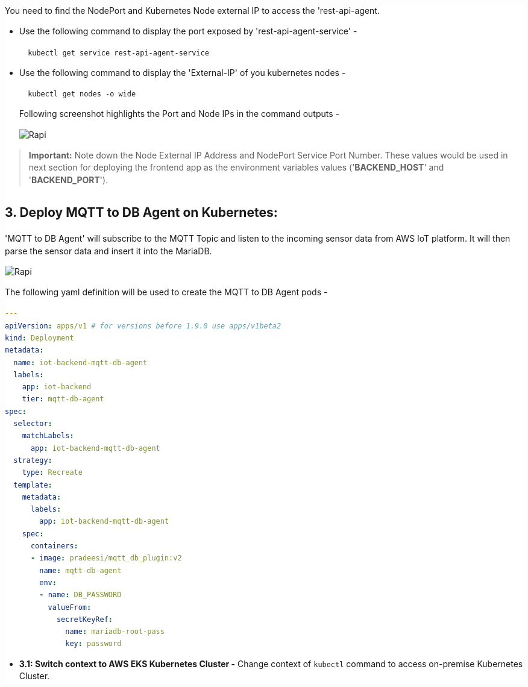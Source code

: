 You need to find the NodePort and Kubernetes Node external IP to access the 'rest-api-agent.

* Use the following command to display the port exposed by 'rest-api-agent-service' -

		kubectl get service rest-api-agent-service

* Use the following command to display the 'External-IP' of you kubernetes nodes -

		kubectl get nodes -o wide

	Following screenshot highlights the Port and Node IPs in the command outputs -

	![Rapi](https://raw.githubusercontent.com/pradeesi/HybridCloudApp/master/HybridCloudApp/Documentation/images/restapi-service-ip.png)

>**Important:** Note down the Node External IP Address and NodePort Service Port Number. These values would be used in next section for deploying the frontend app as the environment variables values ('**BACKEND\_HOST**' and '**BACKEND\_PORT**').

## 3. Deploy MQTT to DB Agent on Kubernetes:

'MQTT to DB Agent' will subscribe to the MQTT Topic and listen to the incoming sensor data from AWS IoT platform. It will then parse the sensor data and insert it into the MariaDB.

![Rapi](https://raw.githubusercontent.com/pradeesi/HybridCloudApp/master/HybridCloudApp/Documentation/images/mqtt_db_agent_deployment.png)

The following yaml definition will be used to create the MQTT to DB Agent pods -

```yaml
---
apiVersion: apps/v1 # for versions before 1.9.0 use apps/v1beta2
kind: Deployment
metadata:
  name: iot-backend-mqtt-db-agent
  labels:
    app: iot-backend
    tier: mqtt-db-agent
spec:
  selector:
    matchLabels:
      app: iot-backend-mqtt-db-agent
  strategy:
    type: Recreate
  template:
    metadata:
      labels:
        app: iot-backend-mqtt-db-agent
    spec:
      containers:
      - image: pradeesi/mqtt_db_plugin:v2
        name: mqtt-db-agent
        env:
        - name: DB_PASSWORD
          valueFrom:
            secretKeyRef:
              name: mariadb-root-pass
              key: password
```
* **3.1: Switch context to AWS EKS Kubernetes Cluster -** Change context of `kubectl` command to access on-premise Kubernetes Cluster.
